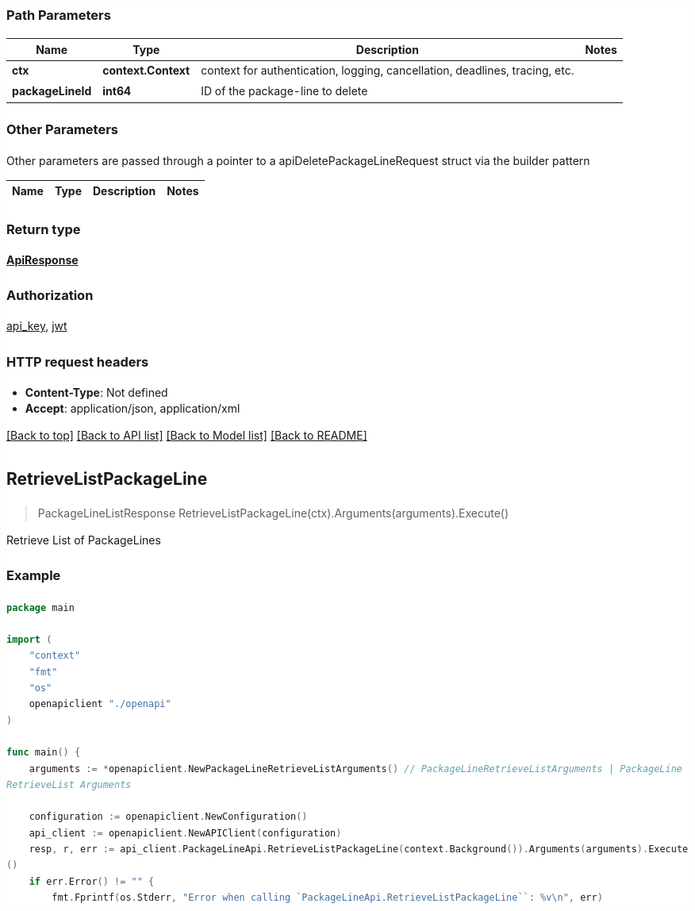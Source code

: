 ### Path Parameters


Name | Type | Description  | Notes
------------- | ------------- | ------------- | -------------
**ctx** | **context.Context** | context for authentication, logging, cancellation, deadlines, tracing, etc.
**packageLineId** | **int64** | ID of the package-line to delete | 

### Other Parameters

Other parameters are passed through a pointer to a apiDeletePackageLineRequest struct via the builder pattern


Name | Type | Description  | Notes
------------- | ------------- | ------------- | -------------


### Return type

[**ApiResponse**](ApiResponse.md)

### Authorization

[api_key](../README.md#api_key), [jwt](../README.md#jwt)

### HTTP request headers

- **Content-Type**: Not defined
- **Accept**: application/json, application/xml

[[Back to top]](#) [[Back to API list]](../README.md#documentation-for-api-endpoints)
[[Back to Model list]](../README.md#documentation-for-models)
[[Back to README]](../README.md)


## RetrieveListPackageLine

> PackageLineListResponse RetrieveListPackageLine(ctx).Arguments(arguments).Execute()

Retrieve List of PackageLines



### Example

```go
package main

import (
    "context"
    "fmt"
    "os"
    openapiclient "./openapi"
)

func main() {
    arguments := *openapiclient.NewPackageLineRetrieveListArguments() // PackageLineRetrieveListArguments | PackageLine RetrieveList Arguments

    configuration := openapiclient.NewConfiguration()
    api_client := openapiclient.NewAPIClient(configuration)
    resp, r, err := api_client.PackageLineApi.RetrieveListPackageLine(context.Background()).Arguments(arguments).Execute()
    if err.Error() != "" {
        fmt.Fprintf(os.Stderr, "Error when calling `PackageLineApi.RetrieveListPackageLine``: %v\n", err)
```